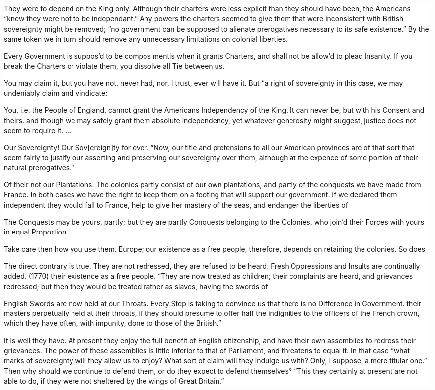 

They were to depend on the King only.
Although their charters were less explicit than they should have been, the Americans “knew they were not to be independant.” Any powers the charters seemed to give them that were inconsistent with British sovereignty might be removed; “no government can be supposed to alienate prerogatives necessary to its safe existence.” By the same token we in turn should remove any unnecessary limitations on colonial liberties.


Every Government is suppos’d to be compos mentis when it grants Charters, and shall not be allow’d to plead Insanity. If you break the Charters or violate them, you dissolve all Tie between us.


You may claim it, but you have not, never had, nor, I trust, ever will have it.
  But “a right of sovereignty in this case, we may undeniably claim and vindicate:


You, i.e. the People of England, cannot grant the Americans Independency of the King. It can never be, but with his Consent and theirs.
and though we may safely grant them absolute independency, yet whatever generosity might suggest, justice does not seem to require it. …


Our Sovereignty! Our Sov[ereign]ty for ever.
  “Now, our title and pretensions to all our American provinces are of that sort that seem fairly to justify our asserting and preserving our sovereignty over them, although at the expence of some portion of their natural prerogatives.”


Of their not our Plantations.
The colonies partly consist of our own plantations, and partly of the conquests we have made from France. In both cases we have the right to keep them on a footing that will support our government. If we declared them independent they would fall to France, help to give her mastery of the seas, and endanger the liberties of


The Conquests may be yours, partly; but they are partly Conquests belonging to the Colonies, who join’d their Forces with yours in equal Proportion.


Take care then how you use them.
Europe; our existence as a free people, therefore, depends on retaining the colonies. So does


The direct contrary is true. They are not redressed, they are refused to be heard. Fresh Oppressions and Insults are continually added. (1770)
their existence as a free people. “They are now treated as children; their complaints are heard, and grievances redressed; but then they would be treated rather as slaves, having the swords of


English Swords are now held at our Throats. Every Step is taking to convince us that there is no Difference in Government.
their masters perpetually held at their throats, if they should presume to offer half the indignities to the officers of the French crown, which they have often, with impunity, done to those of the British.”


It is well they have.
  At present they enjoy the full benefit of English citizenship, and have their own assemblies to redress their grievances. The power of these assemblies is little inferior to that of Parliament, and threatens to equal it. In that case “what marks of sovereignty will they allow us to enjoy? What sort of claim will they indulge us with? Only, I suppose, a mere titular one.” Then why should we continue to defend them, or do they expect to defend themselves? “This they certainly at present are not able to do, if they were not sheltered by the wings of Great Britain.”
